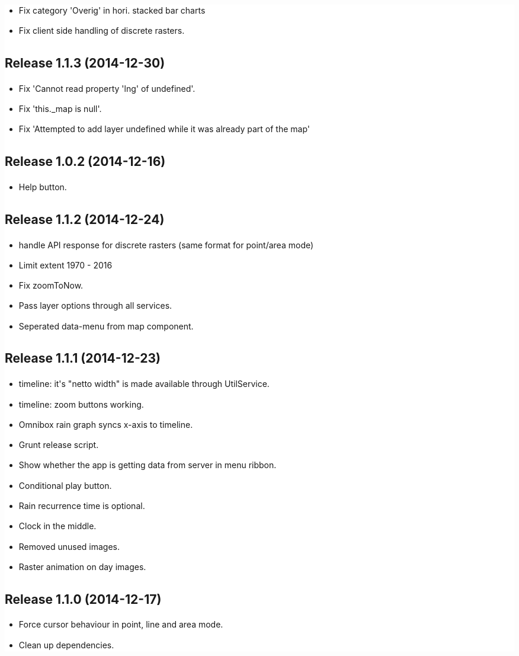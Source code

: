 - Fix category 'Overig' in hori. stacked bar charts

- Fix client side handling of discrete rasters.


Release 1.1.3 (2014-12-30)
--------------------------

- Fix 'Cannot read property 'lng' of undefined'.

- Fix 'this._map is null'.

- Fix 'Attempted to add layer undefined while it was already part of the map'


Release 1.0.2 (2014-12-16)
--------------------------

- Help button.

Release 1.1.2 (2014-12-24)
--------------------------

- handle API response for discrete rasters (same format for point/area mode)

- Limit extent 1970 - 2016

- Fix zoomToNow.

- Pass layer options through all services.

- Seperated data-menu from map component.


Release 1.1.1 (2014-12-23)
--------------------------

- timeline: it's "netto width" is made available through UtilService.

- timeline: zoom buttons working.

- Omnibox rain graph syncs x-axis to timeline.

- Grunt release script.

- Show whether the app is getting data from server in menu ribbon.

- Conditional play button.

- Rain recurrence time is optional.

- Clock in the middle.

- Removed unused images.

- Raster animation on day images.

Release 1.1.0 (2014-12-17)
--------------------------

- Force cursor behaviour in point, line and area mode.

- Clean up dependencies.
